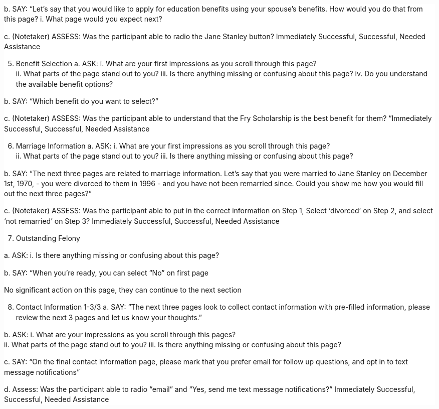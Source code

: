 b.	SAY: “Let’s say that you would like to apply for education benefits using your spouse’s benefits. How would you do that from this page?
i.	What page would you expect next?

c.	(Notetaker) ASSESS: Was the participant able to radio the Jane Stanley button? Immediately Successful, Successful, Needed Assistance


5.	Benefit Selection 
a.	ASK: 
i.	What are your first impressions as you scroll through this page?  
ii.	What parts of the page stand out to you?
iii.	Is there anything missing or confusing about this page?
iv.	Do you understand the available benefit options? 

b.	SAY: “Which benefit do you want to select?”

c.	(Notetaker) ASSESS: Was the participant able to understand that the Fry Scholarship is the best benefit for them? “Immediately Successful, Successful, Needed Assistance


6.	Marriage Information
a.	ASK: 
i.	What are your first impressions as you scroll through this page?  
ii.	What parts of the page stand out to you?
iii.	Is there anything missing or confusing about this page?

b.	SAY: “The next three pages are related to marriage information. Let’s say that you were married to Jane Stanley on December 1st, 1970, - you were divorced to them in 1996 - and you have not been remarried since. Could you show me how you would fill out the next three pages?” 

c.	(Notetaker) ASSESS: Was the participant able to put in the correct information on Step 1, Select ‘divorced’ on Step 2, and select ‘not remarried’ on Step 3? Immediately Successful, Successful, Needed Assistance

7.	Outstanding Felony

a.	ASK: 
i.	Is there anything missing or confusing about this page?

b.	SAY: “When you’re ready, you can select “No” on first page

No significant action on this page, they can continue to the next section

8.	Contact Information 1-3/3
a.	SAY: “The next three pages look to collect contact information with pre-filled information, please review the next 3 pages and let us know your thoughts.”

b.	ASK: 
i.	What are your impressions as you scroll through this pages?  
ii.	What parts of the page stand out to you?
iii.	Is there anything missing or confusing about this page?

c.	SAY: “On the final contact information page, please mark that you prefer email for follow up questions, and opt in to text message notifications”

d.	Assess: Was the participant able to radio “email” and “Yes, send me text message notifications?” Immediately Successful, Successful, Needed Assistance
